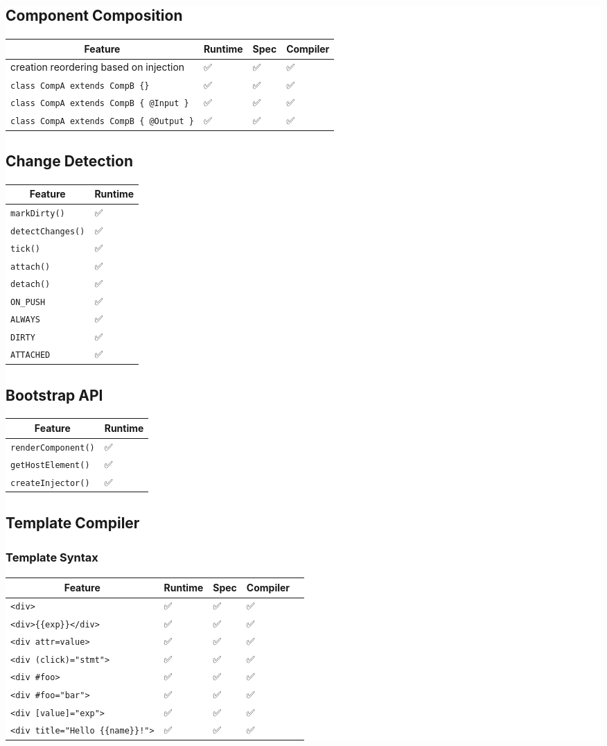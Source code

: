 ## Component Composition
| Feature                                 | Runtime | Spec | Compiler |
|-----------------------------------------|---------|------|----------|
| creation reordering based on injection  | ✅       | ✅    | ✅        |
| `class CompA extends CompB {}`          | ✅       | ✅    | ✅        |
| `class CompA extends CompB { @Input }`  | ✅       | ✅    | ✅        |
| `class CompA extends CompB { @Output }` | ✅       | ✅    | ✅        |



## Change Detection
| Feature           | Runtime |
|-------------------|---------|
| `markDirty()`     | ✅       |
| `detectChanges()` | ✅       |
| `tick()`          | ✅       |
| `attach()`        | ✅       |
| `detach()`        | ✅       |
| `ON_PUSH`         | ✅       |
| `ALWAYS`          | ✅       |
| `DIRTY`           | ✅       |
| `ATTACHED`        | ✅       |



## Bootstrap API
| Feature             | Runtime |
|---------------------|---------|
| `renderComponent()` | ✅       |
| `getHostElement()`  | ✅       |
| `createInjector()`  | ✅       |

## Template Compiler

### Template Syntax
| Feature                                   | Runtime       | Spec | Compiler |   |
|-------------------------------------------|---------------|------|----------|---|
| `<div>`                                   | ✅             | ✅    | ✅        |   |
| `<div>{{exp}}</div>`                      | ✅             | ✅    | ✅        |   |
| `<div attr=value>`                        | ✅             | ✅    | ✅        |   |
| `<div (click)="stmt">`                    | ✅             | ✅    | ✅        |   |
| `<div #foo>`                              | ✅             | ✅    | ✅        |   |
| `<div #foo="bar">`                        | ✅             | ✅    | ✅        |   |
| `<div [value]="exp">`                     | ✅             | ✅    | ✅        |   |
| `<div title="Hello {{name}}!">`           | ✅             | ✅    | ✅        |   |

[gh23560]: https://github.com/angular/angular/issues/23560
[gh23561]: https://github.com/angular/angular/issues/23561
[gh24381]: https://github.com/angular/angular/pull/24381